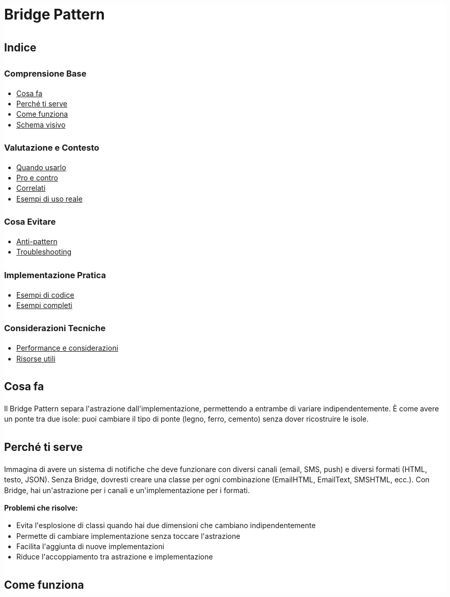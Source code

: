 # Bridge Pattern

## Indice

### Comprensione Base
- [Cosa fa](#cosa-fa)
- [Perché ti serve](#perché-ti-serve)
- [Come funziona](#come-funziona)
- [Schema visivo](#schema-visivo)

### Valutazione e Contesto
- [Quando usarlo](#quando-usarlo)
- [Pro e contro](#pro-e-contro)
- [Correlati](#correlati)
- [Esempi di uso reale](#esempi-di-uso-reale)

### Cosa Evitare
- [Anti-pattern](#anti-pattern)
- [Troubleshooting](#troubleshooting)

### Implementazione Pratica
- [Esempi di codice](#esempi-di-codice)
- [Esempi completi](#esempi-completi)

### Considerazioni Tecniche
- [Performance e considerazioni](#performance-e-considerazioni)
- [Risorse utili](#risorse-utili)

## Cosa fa

Il Bridge Pattern separa l'astrazione dall'implementazione, permettendo a entrambe di variare indipendentemente. È come avere un ponte tra due isole: puoi cambiare il tipo di ponte (legno, ferro, cemento) senza dover ricostruire le isole.

## Perché ti serve

Immagina di avere un sistema di notifiche che deve funzionare con diversi canali (email, SMS, push) e diversi formati (HTML, testo, JSON). Senza Bridge, dovresti creare una classe per ogni combinazione (EmailHTML, EmailText, SMSHTML, ecc.). Con Bridge, hai un'astrazione per i canali e un'implementazione per i formati.

**Problemi che risolve:**
- Evita l'esplosione di classi quando hai due dimensioni che cambiano indipendentemente
- Permette di cambiare implementazione senza toccare l'astrazione
- Facilita l'aggiunta di nuove implementazioni
- Riduce l'accoppiamento tra astrazione e implementazione

## Come funziona
